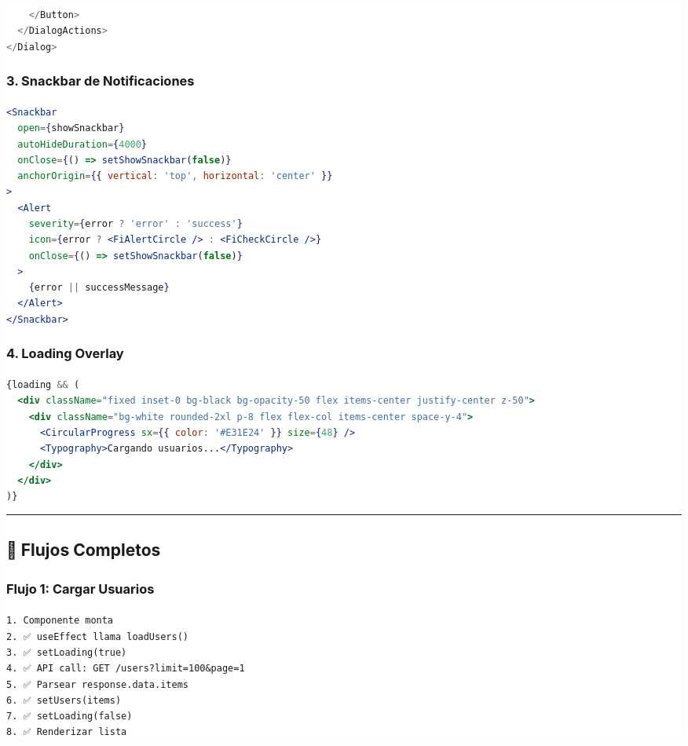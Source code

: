 ```jsx
    </Button>
  </DialogActions>
</Dialog>
```

### **3. Snackbar de Notificaciones**

```jsx
<Snackbar
  open={showSnackbar}
  autoHideDuration={4000}
  onClose={() => setShowSnackbar(false)}
  anchorOrigin={{ vertical: 'top', horizontal: 'center' }}
>
  <Alert
    severity={error ? 'error' : 'success'}
    icon={error ? <FiAlertCircle /> : <FiCheckCircle />}
    onClose={() => setShowSnackbar(false)}
  >
    {error || successMessage}
  </Alert>
</Snackbar>
```

### **4. Loading Overlay**

```jsx
{loading && (
  <div className="fixed inset-0 bg-black bg-opacity-50 flex items-center justify-center z-50">
    <div className="bg-white rounded-2xl p-8 flex flex-col items-center space-y-4">
      <CircularProgress sx={{ color: '#E31E24' }} size={48} />
      <Typography>Cargando usuarios...</Typography>
    </div>
  </div>
)}
```

---

## 🔄 Flujos Completos

### **Flujo 1: Cargar Usuarios**
```
1. Componente monta
2. ✅ useEffect llama loadUsers()
3. ✅ setLoading(true)
4. ✅ API call: GET /users?limit=100&page=1
5. ✅ Parsear response.data.items
6. ✅ setUsers(items)
7. ✅ setLoading(false)
8. ✅ Renderizar lista
```
